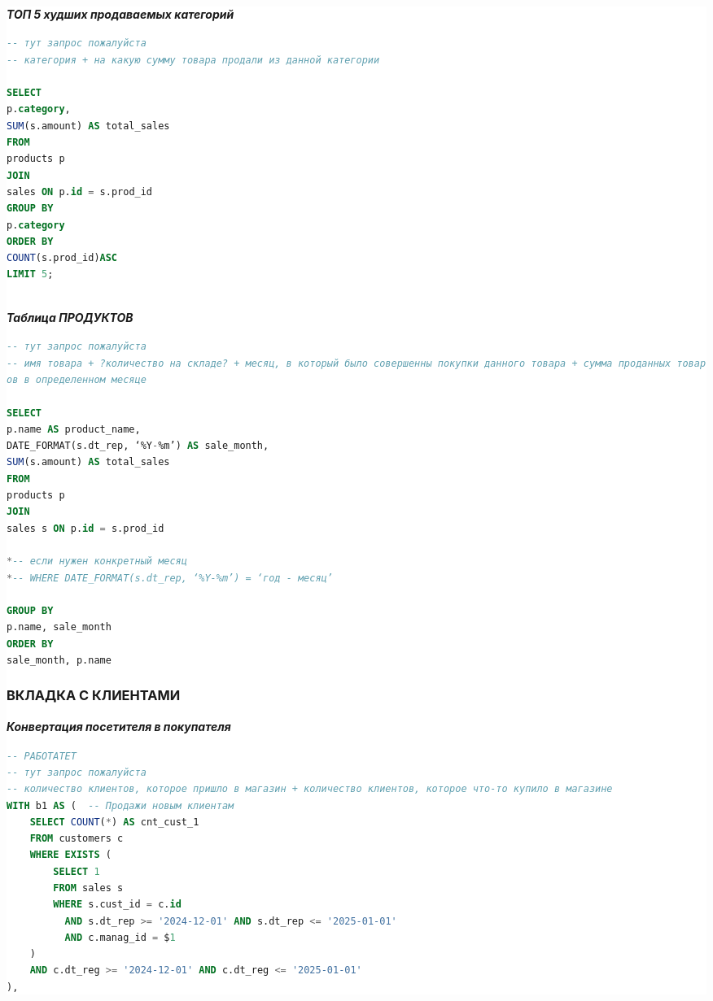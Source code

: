 ***ТОП 5 худших продаваемых категорий***
```sql
-- тут запрос пожалуйста
-- категория + на какую сумму товара продали из данной категории
 
SELECT
p.category,
SUM(s.amount) AS total_sales
FROM
products p
JOIN
sales ON p.id = s.prod_id
GROUP BY
p.category
ORDER BY
COUNT(s.prod_id)ASC
LIMIT 5;
 
```
 
***Таблица ПРОДУКТОВ***
```sql
-- тут запрос пожалуйста
-- имя товара + ?количество на складе? + месяц, в который было совершенны покупки данного товара + сумма проданных товаров в определенном месяце
 
SELECT
p.name AS product_name,
DATE_FORMAT(s.dt_rep, ‘%Y-%m’) AS sale_month,
SUM(s.amount) AS total_sales
FROM
products p
JOIN
sales s ON p.id = s.prod_id
 
*-- если нужен конкретный месяц
*-- WHERE DATE_FORMAT(s.dt_rep, ‘%Y-%m’) = ‘год - месяц’
 
GROUP BY ​
p.name, sale_month
ORDER BY
sale_month, p.name
```


### ВКЛАДКА С КЛИЕНТАМИ

***Конвертация посетителя в покупателя***
```sql
-- РАБОТАТЕТ
-- тут запрос пожалуйста
-- количество клиентов, которое пришло в магазин + количество клиентов, которое что-то купило в магазине
WITH b1 AS (  -- Продажи новым клиентам
    SELECT COUNT(*) AS cnt_cust_1
    FROM customers c
    WHERE EXISTS (
        SELECT 1 
        FROM sales s 
        WHERE s.cust_id = c.id 
          AND s.dt_rep >= '2024-12-01' AND s.dt_rep <= '2025-01-01'
		  AND c.manag_id = $1
    )
    AND c.dt_reg >= '2024-12-01' AND c.dt_reg <= '2025-01-01'
),

```